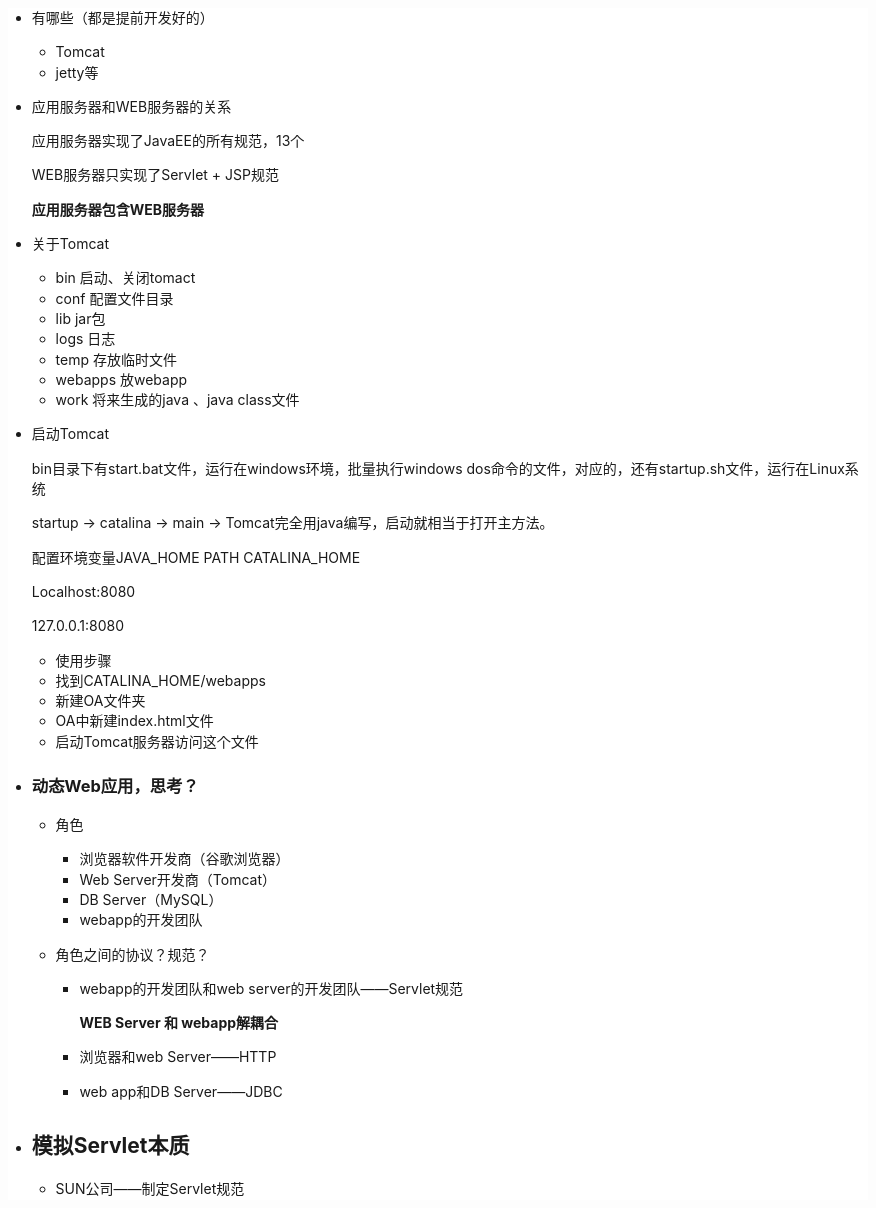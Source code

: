 - 有哪些（都是提前开发好的）
  - Tomcat
  - jetty等

- 应用服务器和WEB服务器的关系

  应用服务器实现了JavaEE的所有规范，13个

  WEB服务器只实现了Servlet + JSP规范

  **应用服务器包含WEB服务器**

- 关于Tomcat
  - bin 启动、关闭tomact
  - conf 配置文件目录
  - lib jar包
  - logs 日志
  - temp 存放临时文件
  - webapps 放webapp
  - work 将来生成的java 、java class文件

- 启动Tomcat

  bin目录下有start.bat文件，运行在windows环境，批量执行windows dos命令的文件，对应的，还有startup.sh文件，运行在Linux系统

  startup -> catalina -> main -> Tomcat完全用java编写，启动就相当于打开主方法。

  配置环境变量JAVA_HOME PATH CATALINA_HOME

  Localhost:8080

  127.0.0.1:8080

  -  使用步骤
    - 找到CATALINA_HOME/webapps
    - 新建OA文件夹
    - OA中新建index.html文件
    - 启动Tomcat服务器访问这个文件

- ### 动态Web应用，思考？

  - 角色

    - 浏览器软件开发商（谷歌浏览器）
    - Web Server开发商（Tomcat）
    - DB Server（MySQL）
    - webapp的开发团队

  - 角色之间的协议？规范？

    - webapp的开发团队和web server的开发团队——Servlet规范

      **WEB Server 和 webapp解耦合**

    - 浏览器和web Server——HTTP
    - web app和DB Server——JDBC

- ## 模拟Servlet本质

  - SUN公司——制定Servlet规范
